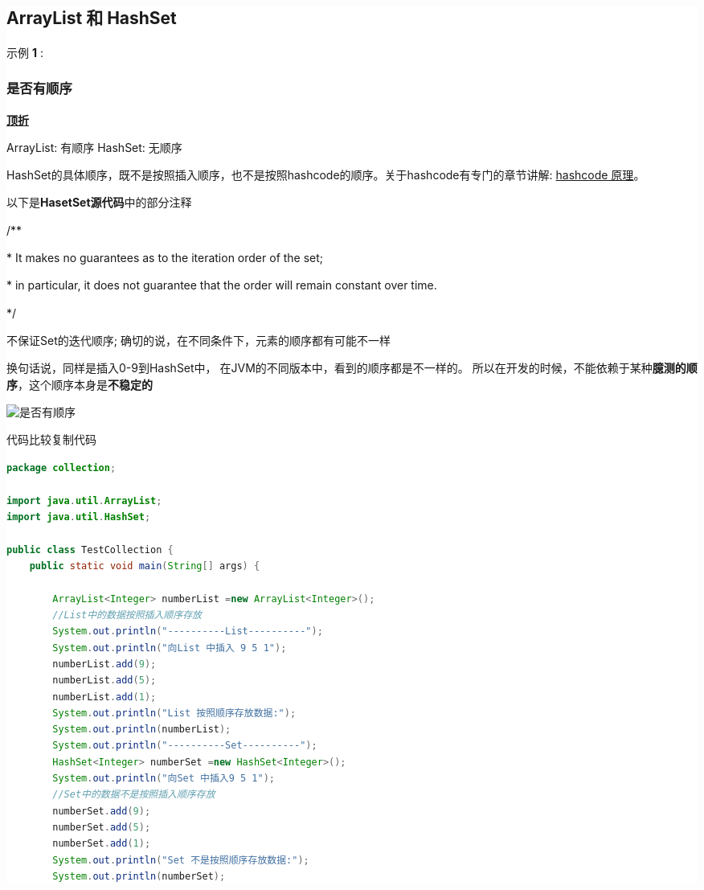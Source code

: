 


## ArrayList 和 HashSet

 示例 **1** : 

### 是否有顺序

[**顶**](https://how2j.cn/k/collection/collection-arraylist-vs-hashset/367.html#)[**折**](https://how2j.cn/k/collection/collection-arraylist-vs-hashset/367.html#nowhere)

ArrayList: 有顺序
HashSet: 无顺序

HashSet的具体顺序，既不是按照插入顺序，也不是按照hashcode的顺序。关于hashcode有专门的章节讲解: [hashcode 原理](https://how2j.cn/k/collection/collection-hashcode/371.html)。

以下是**HasetSet源代码**中的部分注释

 

/**

 \* It makes no guarantees as to the iteration order of the set; 

 \* in particular, it does not guarantee that the order will remain constant over time. 

*/

 



 

不保证Set的迭代顺序; 确切的说，在不同条件下，元素的顺序都有可能不一样

 



换句话说，同样是插入0-9到HashSet中， 在JVM的不同版本中，看到的顺序都是不一样的。 所以在开发的时候，不能依赖于某种**臆测的顺序**，这个顺序本身是**不稳定的**

![是否有顺序](https://stepimagewm.how2j.cn/798.png)

代码比较复制代码

```java
package collection;
   
import java.util.ArrayList;
import java.util.HashSet;
    
public class TestCollection {
    public static void main(String[] args) {
           
        ArrayList<Integer> numberList =new ArrayList<Integer>();
        //List中的数据按照插入顺序存放
        System.out.println("----------List----------");
        System.out.println("向List 中插入 9 5 1");
        numberList.add(9);
        numberList.add(5);
        numberList.add(1);
        System.out.println("List 按照顺序存放数据:");
        System.out.println(numberList);
        System.out.println("----------Set----------");
        HashSet<Integer> numberSet =new HashSet<Integer>();
        System.out.println("向Set 中插入9 5 1");
        //Set中的数据不是按照插入顺序存放
        numberSet.add(9);
        numberSet.add(5);
        numberSet.add(1);
        System.out.println("Set 不是按照顺序存放数据:");
        System.out.println(numberSet);
```